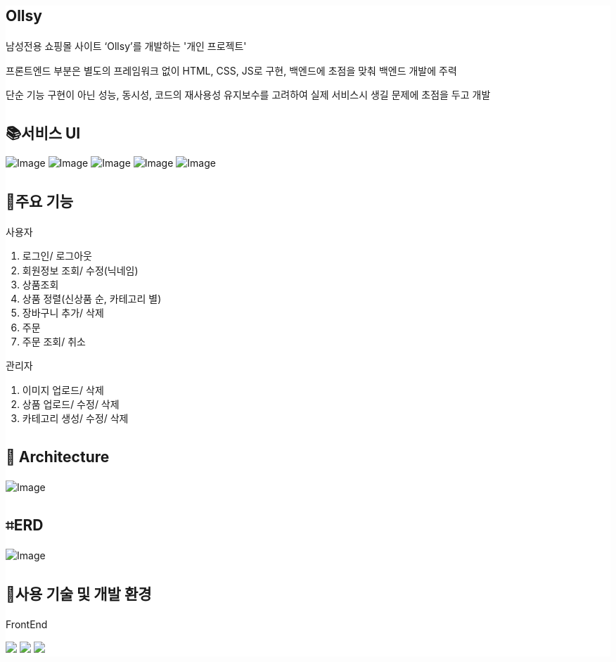 ## Ollsy

남성전용 쇼핑몰 사이트 ‘Ollsy’를 개발하는 '개인 프로젝트'

프론트엔드 부분은 별도의 프레임워크 없이 HTML, CSS, JS로 구현, 백엔드에 초점을 맞춰 백엔드 개발에 주력

단순 기능 구현이 아닌 성능, 동시성, 코드의 재사용성 유지보수를 고려하여 실제 서비스시 생길 문제에 초점을 두고 개발

## 📚서비스 UI
<img width="700" alt="Image" src="https://github.com/user-attachments/assets/05111b2e-4868-4836-a188-3675177aaa24" />
<img width="700" alt="Image" src="https://github.com/user-attachments/assets/d39eb232-2bc7-4798-93ce-d6a7941d8e7e" />
<img width="700" alt="Image" src="https://github.com/user-attachments/assets/1c83851f-a18d-4f34-b328-a44abc0409e0" />
<img width="700" alt="Image" src="https://github.com/user-attachments/assets/fd8ee5db-6186-480f-96a4-ff05917c6190" />
<img width="700" alt="Image" src="https://github.com/user-attachments/assets/dcf55b37-5164-460b-b1b5-6a9622c124bc" />

## 📘주요 기능
사용자
1.	로그인/ 로그아웃
2.	회원정보 조회/ 수정(닉네임)
3.	상품조회
4.	상품 정렬(신상품 순, 카테고리 별)
5.	장바구니 추가/ 삭제
6.	주문
7.	주문 조회/ 취소

관리자
1.	이미지 업로드/ 삭제
2.	상품 업로드/ 수정/ 삭제
3.	카테고리 생성/ 수정/ 삭제

## 📕 Architecture
<img width="800" alt="Image" src="https://github.com/user-attachments/assets/d67e53fd-59af-49f2-9164-5a5d5a8d31f4" />

## ⌗ERD
<img width="800" alt="Image" src="https://github.com/user-attachments/assets/0668f4f8-a267-4674-96dd-40402ef441ea" />

## 📗사용 기술 및 개발 환경
FrontEnd

<img src="https://img.shields.io/badge/HTML5-E34F26?style=for-the-badge&logo=HTML5&logoColor=white">
<img src="https://img.shields.io/badge/CSS3-1572B6?style=for-the-badge&logo=CSS3&logoColor=white">
<img src="https://img.shields.io/badge/JavaScript-F7DF1E?style=for-the-badge&logo=JavaScript&logoColor=white">
